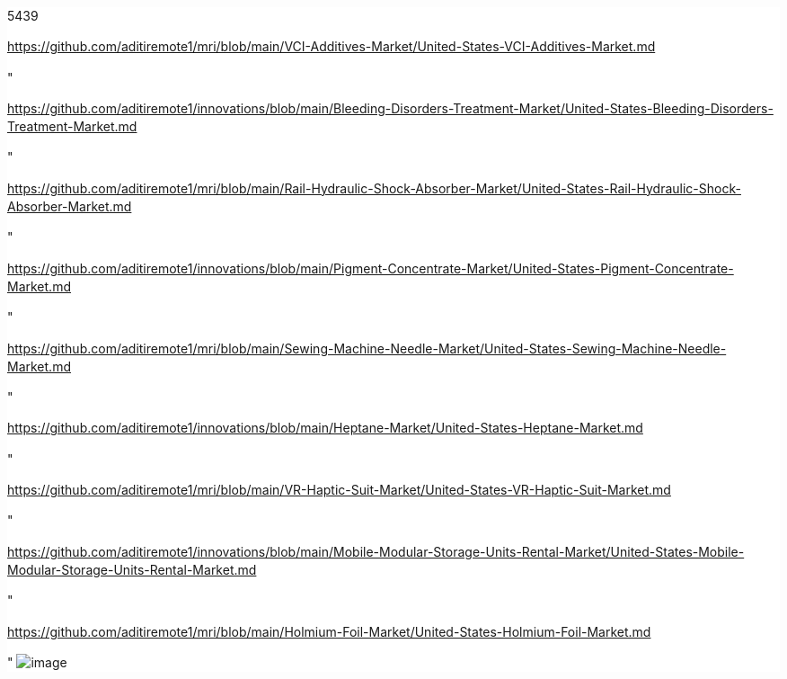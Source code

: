 5439</p><p><a href="https://github.com/aditiremote1/mri/blob/main/VCI-Additives-Market/United-States-VCI-Additives-Market.md">https://github.com/aditiremote1/mri/blob/main/VCI-Additives-Market/United-States-VCI-Additives-Market.md</a></p>"<p><a href="https://github.com/aditiremote1/innovations/blob/main/Bleeding-Disorders-Treatment-Market/United-States-Bleeding-Disorders-Treatment-Market.md">https://github.com/aditiremote1/innovations/blob/main/Bleeding-Disorders-Treatment-Market/United-States-Bleeding-Disorders-Treatment-Market.md</a></p>"<p><a href="https://github.com/aditiremote1/mri/blob/main/Rail-Hydraulic-Shock-Absorber-Market/United-States-Rail-Hydraulic-Shock-Absorber-Market.md">https://github.com/aditiremote1/mri/blob/main/Rail-Hydraulic-Shock-Absorber-Market/United-States-Rail-Hydraulic-Shock-Absorber-Market.md</a></p>"<p><a href="https://github.com/aditiremote1/innovations/blob/main/Pigment-Concentrate-Market/United-States-Pigment-Concentrate-Market.md">https://github.com/aditiremote1/innovations/blob/main/Pigment-Concentrate-Market/United-States-Pigment-Concentrate-Market.md</a></p>"<p><a href="https://github.com/aditiremote1/mri/blob/main/Sewing-Machine-Needle-Market/United-States-Sewing-Machine-Needle-Market.md">https://github.com/aditiremote1/mri/blob/main/Sewing-Machine-Needle-Market/United-States-Sewing-Machine-Needle-Market.md</a></p>"<p><a href="https://github.com/aditiremote1/innovations/blob/main/Heptane-Market/United-States-Heptane-Market.md">https://github.com/aditiremote1/innovations/blob/main/Heptane-Market/United-States-Heptane-Market.md</a></p>"<p><a href="https://github.com/aditiremote1/mri/blob/main/VR-Haptic-Suit-Market/United-States-VR-Haptic-Suit-Market.md">https://github.com/aditiremote1/mri/blob/main/VR-Haptic-Suit-Market/United-States-VR-Haptic-Suit-Market.md</a></p>"<p><a href="https://github.com/aditiremote1/innovations/blob/main/Mobile-Modular-Storage-Units-Rental-Market/United-States-Mobile-Modular-Storage-Units-Rental-Market.md">https://github.com/aditiremote1/innovations/blob/main/Mobile-Modular-Storage-Units-Rental-Market/United-States-Mobile-Modular-Storage-Units-Rental-Market.md</a></p>"<p><a href="https://github.com/aditiremote1/mri/blob/main/Holmium-Foil-Market/United-States-Holmium-Foil-Market.md">https://github.com/aditiremote1/mri/blob/main/Holmium-Foil-Market/United-States-Holmium-Foil-Market.md</a></p>"
![image](https://github.com/user-attachments/assets/44e716d3-2fad-4b47-af24-4114821b9f63)

